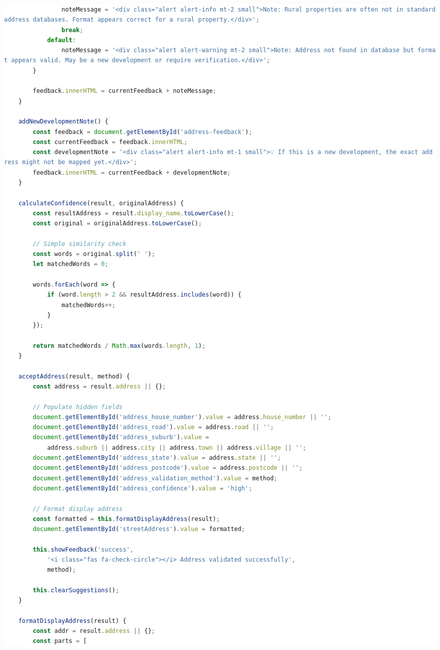 ```javascript
                noteMessage = '<div class="alert alert-info mt-2 small">Note: Rural properties are often not in standard address databases. Format appears correct for a rural property.</div>';
                break;
            default:
                noteMessage = '<div class="alert alert-warning mt-2 small">Note: Address not found in database but format appears valid. May be a new development or require verification.</div>';
        }
        
        feedback.innerHTML = currentFeedback + noteMessage;
    }
    
    addNewDevelopmentNote() {
        const feedback = document.getElementById('address-feedback');
        const currentFeedback = feedback.innerHTML;
        const developmentNote = '<div class="alert alert-info mt-1 small">💡 If this is a new development, the exact address might not be mapped yet.</div>';
        feedback.innerHTML = currentFeedback + developmentNote;
    }
    
    calculateConfidence(result, originalAddress) {
        const resultAddress = result.display_name.toLowerCase();
        const original = originalAddress.toLowerCase();
        
        // Simple similarity check
        const words = original.split(' ');
        let matchedWords = 0;
        
        words.forEach(word => {
            if (word.length > 2 && resultAddress.includes(word)) {
                matchedWords++;
            }
        });
        
        return matchedWords / Math.max(words.length, 1);
    }
    
    acceptAddress(result, method) {
        const address = result.address || {};
        
        // Populate hidden fields
        document.getElementById('address_house_number').value = address.house_number || '';
        document.getElementById('address_road').value = address.road || '';
        document.getElementById('address_suburb').value = 
            address.suburb || address.city || address.town || address.village || '';
        document.getElementById('address_state').value = address.state || '';
        document.getElementById('address_postcode').value = address.postcode || '';
        document.getElementById('address_validation_method').value = method;
        document.getElementById('address_confidence').value = 'high';
        
        // Format display address
        const formatted = this.formatDisplayAddress(result);
        document.getElementById('streetAddress').value = formatted;
        
        this.showFeedback('success', 
            '<i class="fas fa-check-circle"></i> Address validated successfully',
            method);
        
        this.clearSuggestions();
    }
    
    formatDisplayAddress(result) {
        const addr = result.address || {};
        const parts = [
```